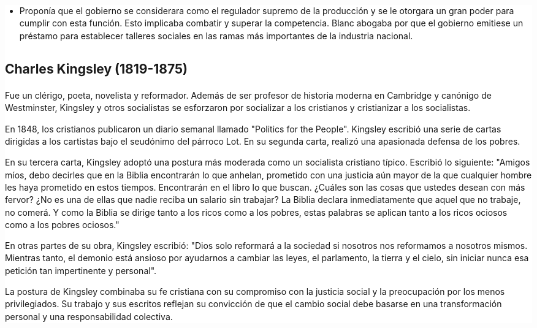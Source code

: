 -   Proponía que el gobierno se considerara como el regulador supremo de la producción y se le otorgara un gran poder para cumplir con esta función. Esto implicaba combatir y superar la competencia. Blanc abogaba por que el gobierno emitiese un préstamo para establecer talleres sociales en las ramas más importantes de la industria nacional.

## Charles Kingsley (1819-1875) 

Fue un clérigo, poeta, novelista y reformador. Además de ser profesor de historia moderna en Cambridge y canónigo de Westminster, Kingsley y otros socialistas se esforzaron por socializar a los cristianos y cristianizar a los socialistas.

En 1848, los cristianos publicaron un diario semanal llamado "Politics for the People". Kingsley escribió una serie de cartas dirigidas a los cartistas bajo el seudónimo del párroco Lot. En su segunda carta, realizó una apasionada defensa de los pobres.

En su tercera carta, Kingsley adoptó una postura más moderada como un socialista cristiano típico. Escribió lo siguiente:
"Amigos míos, debo decirles que en la Biblia encontrarán lo que anhelan, prometido con una justicia aún mayor de la que cualquier hombre les haya prometido en estos tiempos. Encontrarán en el libro lo que buscan.
¿Cuáles son las cosas que ustedes desean con más fervor? ¿No es una de ellas que nadie reciba un salario sin trabajar?
La Biblia declara inmediatamente que aquel que no trabaje, no comerá. Y como la Biblia se dirige tanto a los ricos como a los pobres, estas palabras se aplican tanto a los ricos ociosos como a los pobres ociosos."

En otras partes de su obra, Kingsley escribió: "Dios solo reformará a la sociedad si nosotros nos reformamos a nosotros mismos. Mientras tanto, el demonio está ansioso por ayudarnos a cambiar las leyes, el parlamento, la tierra y el cielo, sin iniciar nunca esa petición tan impertinente y personal".

La postura de Kingsley combinaba su fe cristiana con su compromiso con la justicia social y la preocupación por los menos privilegiados. Su trabajo y sus escritos reflejan su convicción de que el cambio social debe basarse en una transformación personal y una responsabilidad colectiva.